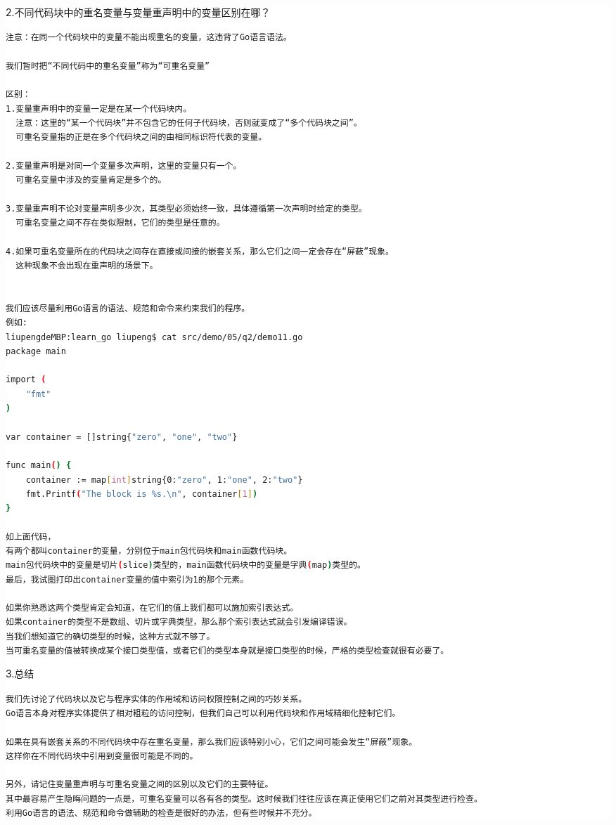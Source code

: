 2.不同代码块中的重名变量与变量重声明中的变量区别在哪？
```bash
注意：在同一个代码块中的变量不能出现重名的变量，这违背了Go语言语法。

我们暂时把“不同代码中的重名变量”称为“可重名变量”

区别：
1.变量重声明中的变量一定是在某一个代码块内。
  注意：这里的“某一个代码块”并不包含它的任何子代码块，否则就变成了“多个代码块之间”。
  可重名变量指的正是在多个代码块之间的由相同标识符代表的变量。

2.变量重声明是对同一个变量多次声明，这里的变量只有一个。
  可重名变量中涉及的变量肯定是多个的。

3.变量重声明不论对变量声明多少次，其类型必须始终一致，具体遵循第一次声明时给定的类型。
  可重名变量之间不存在类似限制，它们的类型是任意的。

4.如果可重名变量所在的代码块之间存在直接或间接的嵌套关系，那么它们之间一定会存在“屏蔽”现象。
  这种现象不会出现在重声明的场景下。  
  

我们应该尽量利用Go语言的语法、规范和命令来约束我们的程序。
例如:
liupengdeMBP:learn_go liupeng$ cat src/demo/05/q2/demo11.go
package main

import (
    "fmt"
)

var container = []string{"zero", "one", "two"}

func main() {
    container := map[int]string{0:"zero", 1:"one", 2:"two"}
    fmt.Printf("The block is %s.\n", container[1])
}

如上面代码，
有两个都叫container的变量，分别位于main包代码块和main函数代码块。
main包代码块中的变量是切片(slice)类型的，main函数代码块中的变量是字典(map)类型的。
最后，我试图打印出container变量的值中索引为1的那个元素。

如果你熟悉这两个类型肯定会知道，在它们的值上我们都可以施加索引表达式。
如果container的类型不是数组、切片或字典类型，那么那个索引表达式就会引发编译错误。
当我们想知道它的确切类型的时候，这种方式就不够了。
当可重名变量的值被转换成某个接口类型值，或者它们的类型本身就是接口类型的时候，严格的类型检查就很有必要了。
```

3.总结
```text
我们先讨论了代码块以及它与程序实体的作用域和访问权限控制之间的巧妙关系。
Go语言本身对程序实体提供了相对粗粒的访问控制，但我们自己可以利用代码块和作用域精细化控制它们。

如果在具有嵌套关系的不同代码块中存在重名变量，那么我们应该特别小心，它们之间可能会发生“屏蔽”现象。
这样你在不同代码块中引用到变量很可能是不同的。

另外，请记住变量重声明与可重名变量之间的区别以及它们的主要特征。
其中最容易产生隐晦问题的一点是，可重名变量可以各有各的类型。这时候我们往往应该在真正使用它们之前对其类型进行检查。
利用Go语言的语法、规范和命令做辅助的检查是很好的办法，但有些时候并不充分。
```
